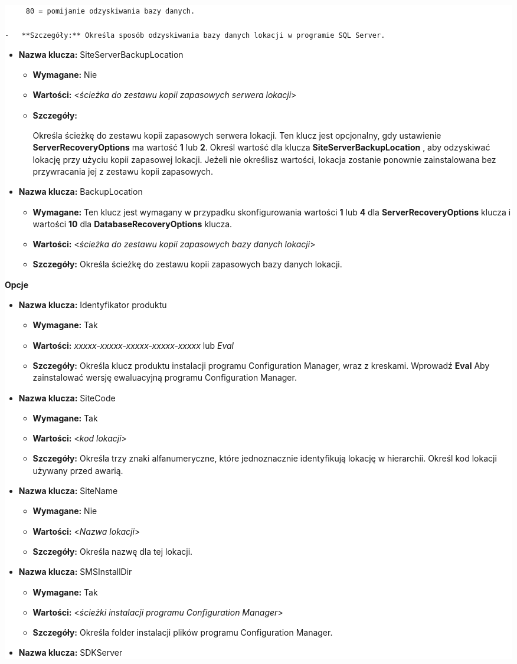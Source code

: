          80 = pomijanie odzyskiwania bazy danych.  

    -   **Szczegóły:** Określa sposób odzyskiwania bazy danych lokacji w programie SQL Server.  

-   **Nazwa klucza:** SiteServerBackupLocation  

    -   **Wymagane:** Nie  

    -   **Wartości:** <*ścieżka do zestawu kopii zapasowych serwera lokacji*>  

    -   **Szczegóły:**  

         Określa ścieżkę do zestawu kopii zapasowych serwera lokacji. Ten klucz jest opcjonalny, gdy ustawienie **ServerRecoveryOptions** ma wartość **1** lub **2**. Określ wartość dla klucza **SiteServerBackupLocation** , aby odzyskiwać lokację przy użyciu kopii zapasowej lokacji. Jeżeli nie określisz wartości, lokacja zostanie ponownie zainstalowana bez przywracania jej z zestawu kopii zapasowych.  

-   **Nazwa klucza:** BackupLocation  

    -   **Wymagane:** Ten klucz jest wymagany w przypadku skonfigurowania wartości **1** lub **4** dla **ServerRecoveryOptions** klucza i wartości **10** dla **DatabaseRecoveryOptions** klucza.  

    -   **Wartości:** <*ścieżka do zestawu kopii zapasowych bazy danych lokacji*>  

    -   **Szczegóły:** Określa ścieżkę do zestawu kopii zapasowych bazy danych lokacji.  

**Opcje**  

-   **Nazwa klucza:** Identyfikator produktu  

    -   **Wymagane:** Tak  

    -   **Wartości:** *xxxxx-xxxxx-xxxxx-xxxxx-xxxxx* lub *Eval*  

    -   **Szczegóły:** Określa klucz produktu instalacji programu Configuration Manager, wraz z kreskami. Wprowadź **Eval** Aby zainstalować wersję ewaluacyjną programu Configuration Manager.  

-   **Nazwa klucza:** SiteCode  

    -   **Wymagane:** Tak  

    -   **Wartości:** <*kod lokacji*>  

    -   **Szczegóły:** Określa trzy znaki alfanumeryczne, które jednoznacznie identyfikują lokację w hierarchii. Określ kod lokacji używany przed awarią.

-   **Nazwa klucza:** SiteName  

    -   **Wymagane:** Nie  

    -   **Wartości:** <*Nazwa lokacji*>  

    -   **Szczegóły:** Określa nazwę dla tej lokacji.  

-   **Nazwa klucza:** SMSInstallDir  

    -   **Wymagane:** Tak  

    -   **Wartości:** <*ścieżki instalacji programu Configuration Manager*>  

    -   **Szczegóły:** Określa folder instalacji plików programu Configuration Manager.  

-   **Nazwa klucza:** SDKServer  
